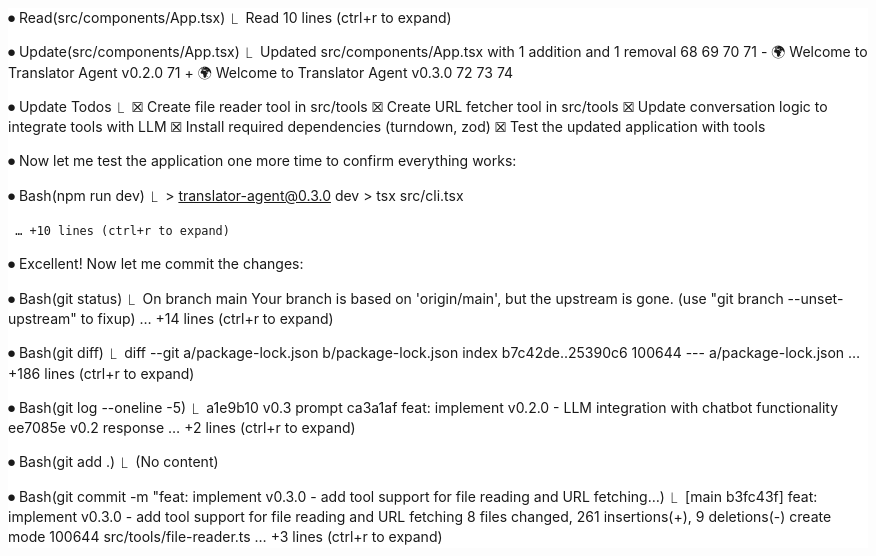 ⏺ Read(src/components/App.tsx)
  ⎿  Read 10 lines (ctrl+r to expand)

⏺ Update(src/components/App.tsx)
  ⎿  Updated src/components/App.tsx with 1 addition and 1 removal
       68        <Box flexDirection="column" height="100%">
       69          <Box borderStyle="round" borderColor="green" paddingX={1}>
       70            <Text color="green" bold>
       71 -            🌍 Welcome to Translator Agent v0.2.0
       71 +            🌍 Welcome to Translator Agent v0.3.0
       72            </Text>
       73          </Box>
       74

⏺ Update Todos
  ⎿  ☒ Create file reader tool in src/tools
     ☒ Create URL fetcher tool in src/tools
     ☒ Update conversation logic to integrate tools with LLM
     ☒ Install required dependencies (turndown, zod)
     ☒ Test the updated application with tools

⏺ Now let me test the application one more time to confirm everything works:

⏺ Bash(npm run dev)
  ⎿  > translator-agent@0.3.0 dev
     > tsx src/cli.tsx

     … +10 lines (ctrl+r to expand)

⏺ Excellent! Now let me commit the changes:

⏺ Bash(git status)
  ⎿  On branch main
     Your branch is based on 'origin/main', but the upstream is gone.
       (use "git branch --unset-upstream" to fixup)
     … +14 lines (ctrl+r to expand)

⏺ Bash(git diff)
  ⎿  diff --git a/package-lock.json b/package-lock.json
     index b7c42de..25390c6 100644
     --- a/package-lock.json
     … +186 lines (ctrl+r to expand)

⏺ Bash(git log --oneline -5)
  ⎿  a1e9b10 v0.3 prompt
     ca3a1af feat: implement v0.2.0 - LLM integration with chatbot functionality
     ee7085e v0.2 response
     … +2 lines (ctrl+r to expand)

⏺ Bash(git add .)
  ⎿  (No content)

⏺ Bash(git commit -m "feat: implement v0.3.0 - add tool support for file reading and URL fetching…)
  ⎿  [main b3fc43f] feat: implement v0.3.0 - add tool support for file reading and URL fetching
      8 files changed, 261 insertions(+), 9 deletions(-)
      create mode 100644 src/tools/file-reader.ts
     … +3 lines (ctrl+r to expand)
